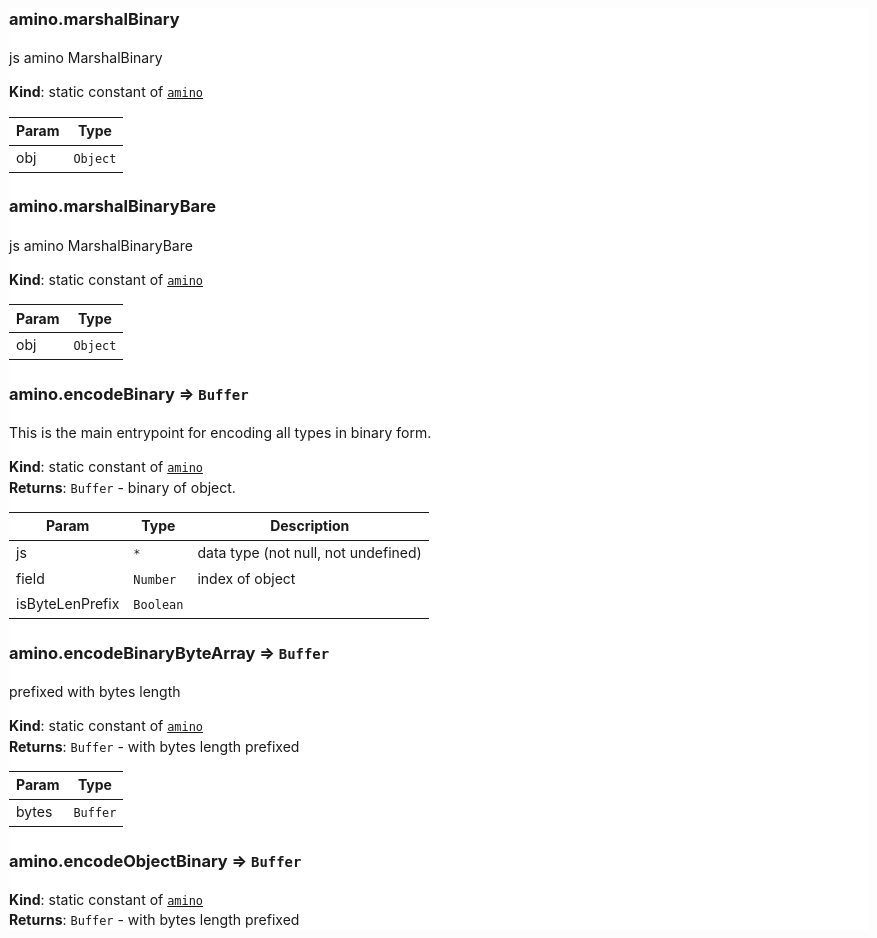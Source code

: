 <a name="module_amino.marshalBinary"></a>

### amino.marshalBinary
js amino MarshalBinary

**Kind**: static constant of [<code>amino</code>](#module_amino)  

| Param | Type |
| --- | --- |
| obj | <code>Object</code> | 

<a name="module_amino.marshalBinaryBare"></a>

### amino.marshalBinaryBare
js amino MarshalBinaryBare

**Kind**: static constant of [<code>amino</code>](#module_amino)  

| Param | Type |
| --- | --- |
| obj | <code>Object</code> | 

<a name="module_amino.encodeBinary"></a>

### amino.encodeBinary ⇒ <code>Buffer</code>
This is the main entrypoint for encoding all types in binary form.

**Kind**: static constant of [<code>amino</code>](#module_amino)  
**Returns**: <code>Buffer</code> - binary of object.  

| Param | Type | Description |
| --- | --- | --- |
| js | <code>\*</code> | data type (not null, not undefined) |
| field | <code>Number</code> | index of object |
| isByteLenPrefix | <code>Boolean</code> |  |

<a name="module_amino.encodeBinaryByteArray"></a>

### amino.encodeBinaryByteArray ⇒ <code>Buffer</code>
prefixed with bytes length

**Kind**: static constant of [<code>amino</code>](#module_amino)  
**Returns**: <code>Buffer</code> - with bytes length prefixed  

| Param | Type |
| --- | --- |
| bytes | <code>Buffer</code> | 

<a name="module_amino.encodeObjectBinary"></a>

### amino.encodeObjectBinary ⇒ <code>Buffer</code>
**Kind**: static constant of [<code>amino</code>](#module_amino)  
**Returns**: <code>Buffer</code> - with bytes length prefixed  
